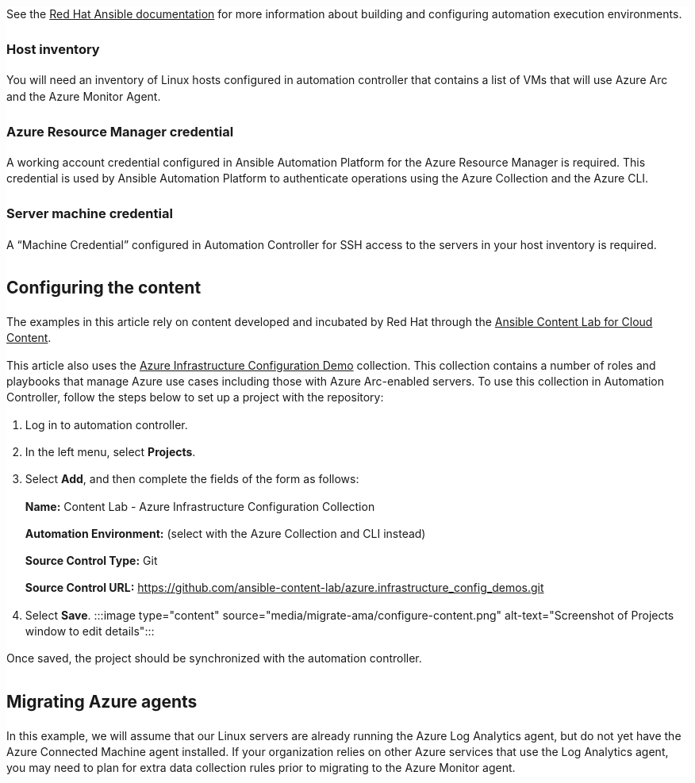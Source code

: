 See the [Red Hat Ansible documentation](https://docs.ansible.com/automation-controller/latest/html/userguide/execution_environments.html) for more information about building and configuring automation execution environments.

### Host inventory

You will need an inventory of Linux hosts configured in automation controller that contains a list of VMs that will use Azure Arc and the Azure Monitor Agent.

### Azure Resource Manager credential

A working account credential configured in Ansible Automation Platform for the Azure Resource Manager is required. This credential is used by Ansible Automation Platform to authenticate operations using the Azure Collection and the Azure CLI.

### Server machine credential

A “Machine Credential” configured in Automation Controller for SSH access to the servers in your host inventory is required.

## Configuring the content

The examples in this article rely on content developed and incubated by Red Hat through the [Ansible Content Lab for Cloud Content](https://cloud.lab.ansible.io/).

This article also uses the [Azure Infrastructure Configuration Demo](https://github.com/ansible-content-lab/azure.infrastructure_config_demos) collection. This collection contains a number of roles and playbooks that manage Azure use cases including those with Azure Arc-enabled servers. To use this collection in Automation Controller, follow the steps below to set up a project with the repository:

1. Log in to automation controller.
1. In the left menu, select **Projects**.
1. Select **Add**, and then complete the fields of the form as follows:

    **Name:** Content Lab - Azure Infrastructure Configuration Collection

    **Automation Environment:** (select with the Azure Collection and CLI instead)

    **Source Control Type:** Git

    **Source Control URL:** https://github.com/ansible-content-lab/azure.infrastructure_config_demos.git

1. Select **Save**.
    :::image type="content" source="media/migrate-ama/configure-content.png" alt-text="Screenshot of Projects window to edit details":::

Once saved, the project should be synchronized with the automation controller.

## Migrating Azure agents

In this example, we will assume that our Linux servers are already running the Azure Log Analytics agent, but do not yet have the Azure Connected Machine agent installed. If your organization relies on other Azure services that use the Log Analytics agent, you may need to plan for extra data collection rules prior to migrating to the Azure Monitor agent.
